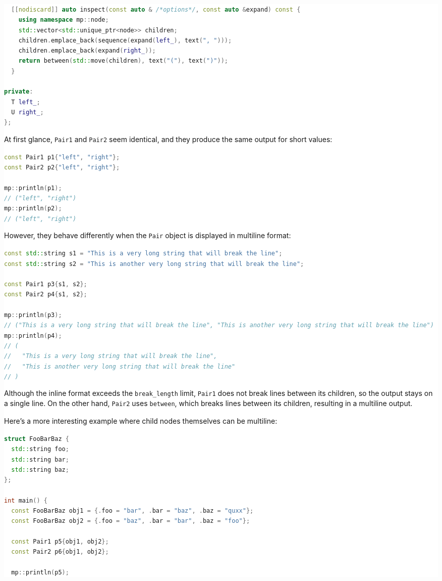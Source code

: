 ```cpp
  [[nodiscard]] auto inspect(const auto & /*options*/, const auto &expand) const {
    using namespace mp::node;
    std::vector<std::unique_ptr<node>> children;
    children.emplace_back(sequence(expand(left_), text(", ")));
    children.emplace_back(expand(right_));
    return between(std::move(children), text("("), text(")"));
  }

private:
  T left_;
  U right_;
};
```

At first glance, `Pair1` and `Pair2` seem identical, and they produce the same output for short values:

```cpp
const Pair1 p1{"left", "right"};
const Pair2 p2{"left", "right"};

mp::println(p1);
// ("left", "right")
mp::println(p2);
// ("left", "right")
```

However, they behave differently when the `Pair` object is displayed in multiline format:

```cpp
const std::string s1 = "This is a very long string that will break the line";
const std::string s2 = "This is another very long string that will break the line";

const Pair1 p3{s1, s2};
const Pair2 p4{s1, s2};

mp::println(p3);
// ("This is a very long string that will break the line", "This is another very long string that will break the line")
mp::println(p4);
// (
//   "This is a very long string that will break the line",
//   "This is another very long string that will break the line"
// )
```

Although the inline format exceeds the `break_length` limit, `Pair1` does not break lines between its children, so the output stays on a single line. On the other hand, `Pair2` uses `between`, which breaks lines between its children, resulting in a multiline output.

Here’s a more interesting example where child nodes themselves can be multiline:

```cpp
struct FooBarBaz {
  std::string foo;
  std::string bar;
  std::string baz;
};

int main() {
  const FooBarBaz obj1 = {.foo = "bar", .bar = "baz", .baz = "quxx"};
  const FooBarBaz obj2 = {.foo = "baz", .bar = "bar", .baz = "foo"};

  const Pair1 p5{obj1, obj2};
  const Pair2 p6{obj1, obj2};

  mp::println(p5);
```